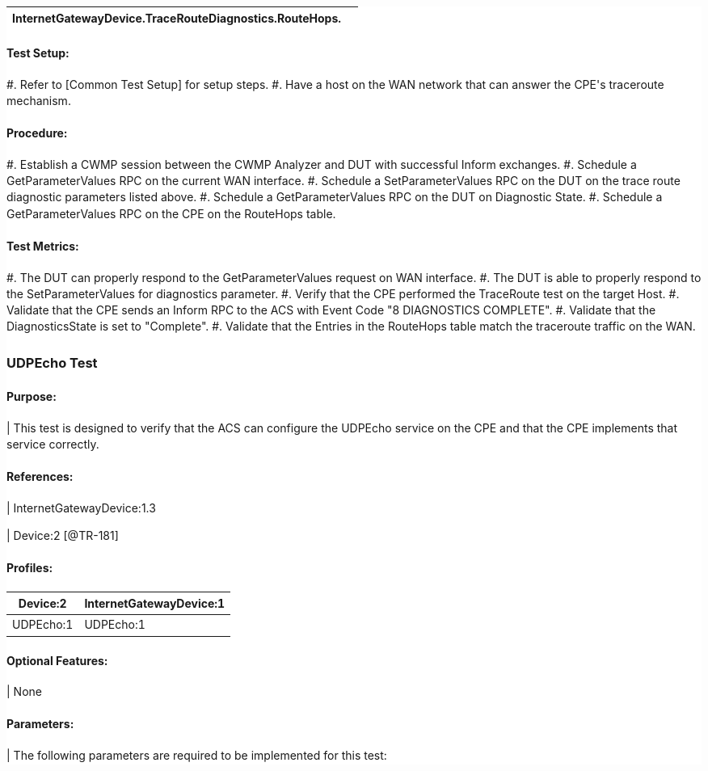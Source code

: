 | InternetGatewayDevice.TraceRouteDiagnostics.RouteHops. |   |
|--------------------------------------------------------|---|

#### Test Setup:

#. Refer to [Common Test Setup] for setup steps.
#. Have a host on the WAN network that can answer the CPE's traceroute mechanism.

#### Procedure:

#. Establish a CWMP session between the CWMP Analyzer and DUT with successful Inform exchanges.
#. Schedule a GetParameterValues RPC on the current WAN interface.
#. Schedule a SetParameterValues RPC on the DUT on the trace route diagnostic parameters listed above.
#. Schedule a GetParameterValues RPC on the DUT on Diagnostic State.
#. Schedule a GetParameterValues RPC on the CPE on the RouteHops table.

#### Test Metrics:

#. The DUT can properly respond to the GetParameterValues request on WAN interface.
#. The DUT is able to properly respond to the SetParameterValues for diagnostics parameter.
#. Verify that the CPE performed the TraceRoute test on the target Host.
#. Validate that the CPE sends an Inform RPC to the ACS with Event Code "8 DIAGNOSTICS COMPLETE".
#. Validate that the DiagnosticsState is set to "Complete".
#. Validate that the Entries in the RouteHops table match the traceroute traffic on the WAN.

### UDPEcho Test

#### Purpose:

| This test is designed to verify that the ACS can configure the UDPEcho service on the CPE and that the CPE implements that service correctly.

#### References:

| InternetGatewayDevice:1.3

| Device:2 [@TR-181]

#### Profiles:

| Device:2  | InternetGatewayDevice:1 |
|-----------|-------------------------|
| UDPEcho:1 | UDPEcho:1               |

#### Optional Features:

| None

#### Parameters:

| The following parameters are required to be implemented for this test:

